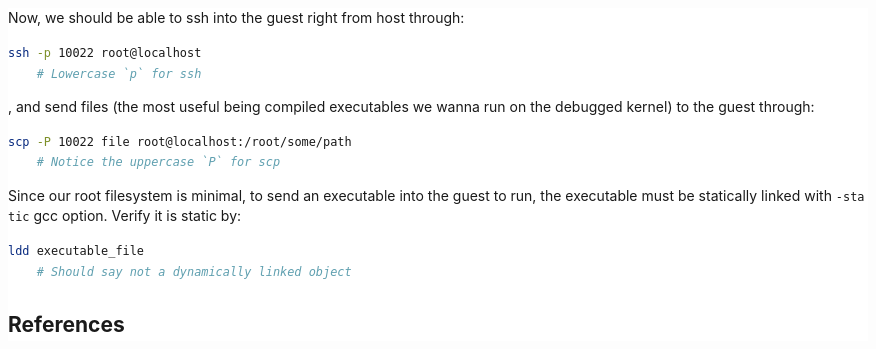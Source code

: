 Now, we should be able to ssh into the guest right from host through:

```bash
ssh -p 10022 root@localhost
    # Lowercase `p` for ssh
```

, and send files (the most useful being compiled executables we wanna run on the debugged kernel) to the guest through:

```bash
scp -P 10022 file root@localhost:/root/some/path
    # Notice the uppercase `P` for scp
```

Since our root filesystem is minimal, to send an executable into the guest to run, the executable must be statically linked with `-static` gcc option. Verify it is static by:

```bash
ldd executable_file
    # Should say not a dynamically linked object
```

## References

[^1]: [https://mirrors.edge.kernel.org/pub/linux/kernel](https://mirrors.edge.kernel.org/pub/linux/kernel)
[^2]: [https://www.kernel.org/doc/html/latest/dev-tools/gdb-kernel-debugging.html](https://www.kernel.org/doc/html/latest/dev-tools/gdb-kernel-debugging.html)
[^3]: Buildroot project: [https://buildroot.org](https://buildroot.org)
[^4]: QEMU documentation: [https://www.qemu.org/docs/master/system/index.html](https://www.qemu.org/docs/master/system/index.html)
